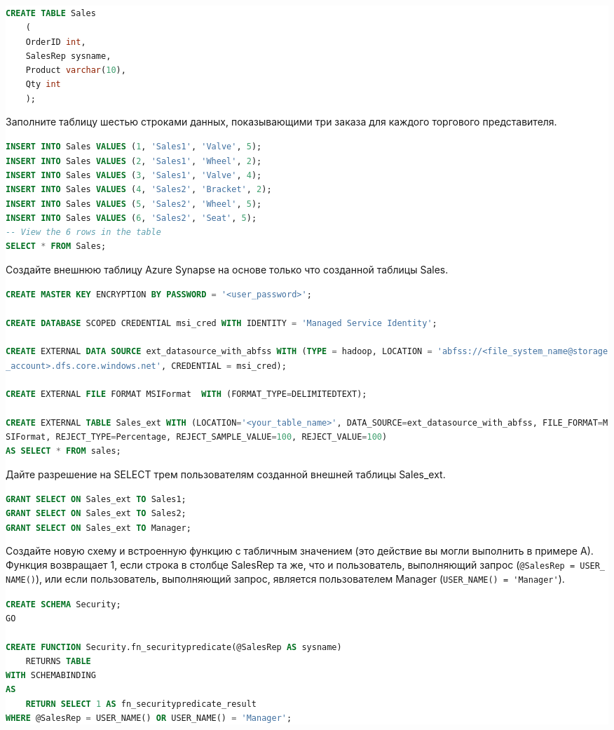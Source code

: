 ```sql
CREATE TABLE Sales  
    (  
    OrderID int,  
    SalesRep sysname,  
    Product varchar(10),  
    Qty int  
    );  
```

Заполните таблицу шестью строками данных, показывающими три заказа для каждого торгового представителя.  

```sql
INSERT INTO Sales VALUES (1, 'Sales1', 'Valve', 5);
INSERT INTO Sales VALUES (2, 'Sales1', 'Wheel', 2);
INSERT INTO Sales VALUES (3, 'Sales1', 'Valve', 4);
INSERT INTO Sales VALUES (4, 'Sales2', 'Bracket', 2);
INSERT INTO Sales VALUES (5, 'Sales2', 'Wheel', 5);
INSERT INTO Sales VALUES (6, 'Sales2', 'Seat', 5);
-- View the 6 rows in the table  
SELECT * FROM Sales;
```

Создайте внешнюю таблицу Azure Synapse на основе только что созданной таблицы Sales.

```sql
CREATE MASTER KEY ENCRYPTION BY PASSWORD = '<user_password>';

CREATE DATABASE SCOPED CREDENTIAL msi_cred WITH IDENTITY = 'Managed Service Identity';

CREATE EXTERNAL DATA SOURCE ext_datasource_with_abfss WITH (TYPE = hadoop, LOCATION = 'abfss://<file_system_name@storage_account>.dfs.core.windows.net', CREDENTIAL = msi_cred);

CREATE EXTERNAL FILE FORMAT MSIFormat  WITH (FORMAT_TYPE=DELIMITEDTEXT);
  
CREATE EXTERNAL TABLE Sales_ext WITH (LOCATION='<your_table_name>', DATA_SOURCE=ext_datasource_with_abfss, FILE_FORMAT=MSIFormat, REJECT_TYPE=Percentage, REJECT_SAMPLE_VALUE=100, REJECT_VALUE=100)
AS SELECT * FROM sales;
```

Дайте разрешение на SELECT трем пользователям созданной внешней таблицы Sales_ext.

```sql
GRANT SELECT ON Sales_ext TO Sales1;  
GRANT SELECT ON Sales_ext TO Sales2;  
GRANT SELECT ON Sales_ext TO Manager;
```

Создайте новую схему и встроенную функцию с табличным значением (это действие вы могли выполнить в примере А). Функция возвращает 1, если строка в столбце SalesRep та же, что и пользователь, выполняющий запрос (`@SalesRep = USER_NAME()`), или если пользователь, выполняющий запрос, является пользователем Manager (`USER_NAME() = 'Manager'`).

```sql
CREATE SCHEMA Security;  
GO  
  
CREATE FUNCTION Security.fn_securitypredicate(@SalesRep AS sysname)  
    RETURNS TABLE  
WITH SCHEMABINDING  
AS  
    RETURN SELECT 1 AS fn_securitypredicate_result
WHERE @SalesRep = USER_NAME() OR USER_NAME() = 'Manager';  
```
